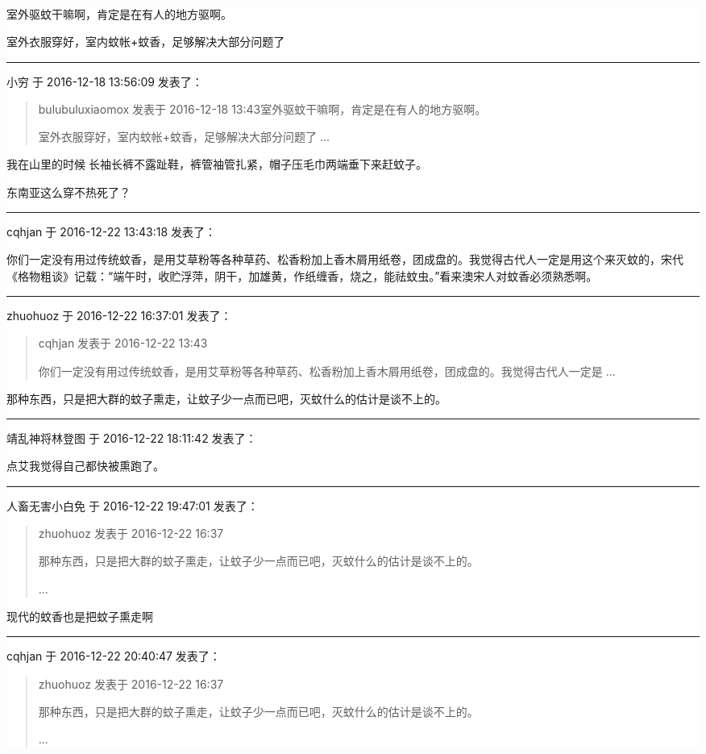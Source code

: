 

室外驱蚊干嘛啊，肯定是在有人的地方驱啊。

室外衣服穿好，室内蚊帐+蚊香，足够解决大部分问题了

---------

小穷 于 2016-12-18 13:56:09 发表了：

> bulubuluxiaomox 发表于 2016-12-18 13:43室外驱蚊干嘛啊，肯定是在有人的地方驱啊。
> 
> 室外衣服穿好，室内蚊帐+蚊香，足够解决大部分问题了 ...



我在山里的时候 长袖长裤不露趾鞋，裤管袖管扎紧，帽子压毛巾两端垂下来赶蚊子。

东南亚这么穿不热死了？

---------

cqhjan 于 2016-12-22 13:43:18 发表了：

你们一定没有用过传统蚊香，是用艾草粉等各种草药、松香粉加上香木屑用纸卷，团成盘的。我觉得古代人一定是用这个来灭蚊的，宋代《格物粗谈》记载：“端午时，收贮浮萍，阴干，加雄黄，作纸缠香，烧之，能祛蚊虫。”看来澳宋人对蚊香必须熟悉啊。

---------

zhuohuoz 于 2016-12-22 16:37:01 发表了：

> cqhjan 发表于 2016-12-22 13:43
> 
> 你们一定没有用过传统蚊香，是用艾草粉等各种草药、松香粉加上香木屑用纸卷，团成盘的。我觉得古代人一定是 ...



那种东西，只是把大群的蚊子熏走，让蚊子少一点而已吧，灭蚊什么的估计是谈不上的。

---------

靖乱神将林登图 于 2016-12-22 18:11:42 发表了：

点艾我觉得自己都快被熏跑了。

---------

人畜无害小白免 于 2016-12-22 19:47:01 发表了：

> zhuohuoz 发表于 2016-12-22 16:37
> 
> 那种东西，只是把大群的蚊子熏走，让蚊子少一点而已吧，灭蚊什么的估计是谈不上的。
> 
> ...



现代的蚊香也是把蚊子熏走啊

---------

cqhjan 于 2016-12-22 20:40:47 发表了：

> zhuohuoz 发表于 2016-12-22 16:37
> 
> 那种东西，只是把大群的蚊子熏走，让蚊子少一点而已吧，灭蚊什么的估计是谈不上的。
> 
> ...

